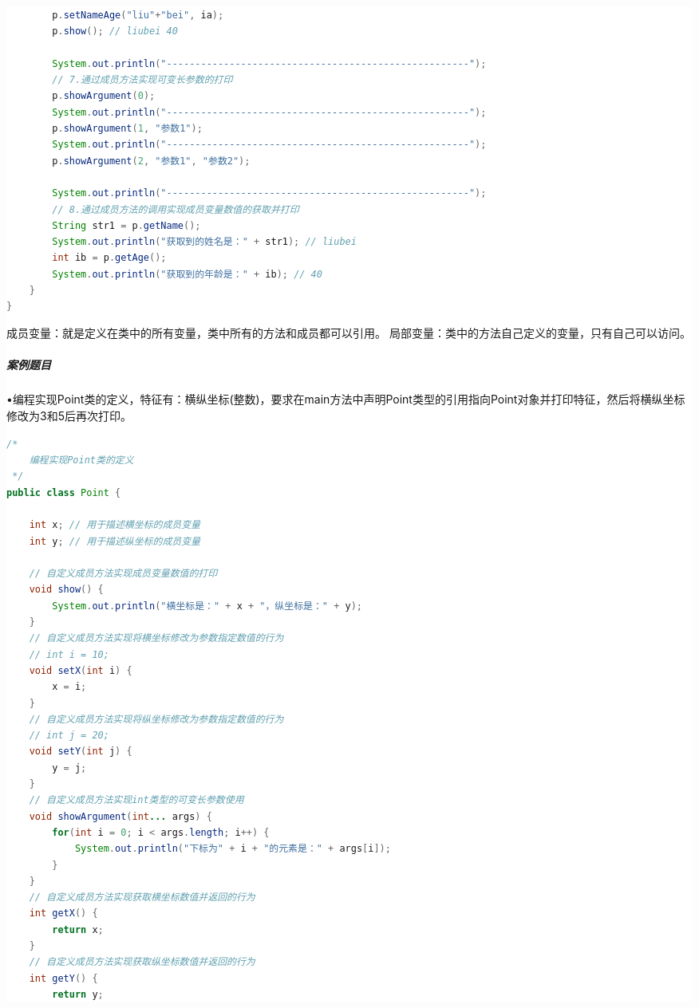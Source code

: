 ```java
		p.setNameAge("liu"+"bei", ia);
		p.show(); // liubei 40
		
		System.out.println("-----------------------------------------------------");
		// 7.通过成员方法实现可变长参数的打印
		p.showArgument(0);
		System.out.println("-----------------------------------------------------");
		p.showArgument(1, "参数1");
		System.out.println("-----------------------------------------------------");
		p.showArgument(2, "参数1", "参数2");
		
		System.out.println("-----------------------------------------------------");
		// 8.通过成员方法的调用实现成员变量数值的获取并打印
		String str1 = p.getName();
		System.out.println("获取到的姓名是：" + str1); // liubei
		int ib = p.getAge();
		System.out.println("获取到的年龄是：" + ib); // 40
	}	
}
```



成员变量：就是定义在类中的所有变量，类中所有的方法和成员都可以引用。
局部变量：类中的方法自己定义的变量，只有自己可以访问。

##### **案例题目**

•编程实现Point类的定义，特征有：横纵坐标(整数)，要求在main方法中声明Point类型的引用指向Point对象并打印特征，然后将横纵坐标修改为3和5后再次打印。

```java
/*
    编程实现Point类的定义
 */
public class Point {
	
	int x; // 用于描述横坐标的成员变量
	int y; // 用于描述纵坐标的成员变量
	
	// 自定义成员方法实现成员变量数值的打印
	void show() {
		System.out.println("横坐标是：" + x + "，纵坐标是：" + y);
	}
	// 自定义成员方法实现将横坐标修改为参数指定数值的行为
	// int i = 10;
	void setX(int i) {
		x = i;
	}
	// 自定义成员方法实现将纵坐标修改为参数指定数值的行为
	// int j = 20;
	void setY(int j) {
		y = j;
	}
	// 自定义成员方法实现int类型的可变长参数使用
	void showArgument(int... args) {
		for(int i = 0; i < args.length; i++) {
			System.out.println("下标为" + i + "的元素是：" + args[i]);
		}
	}
	// 自定义成员方法实现获取横坐标数值并返回的行为
	int getX() {
		return x;
	}
	// 自定义成员方法实现获取纵坐标数值并返回的行为
	int getY() {
		return y;
```